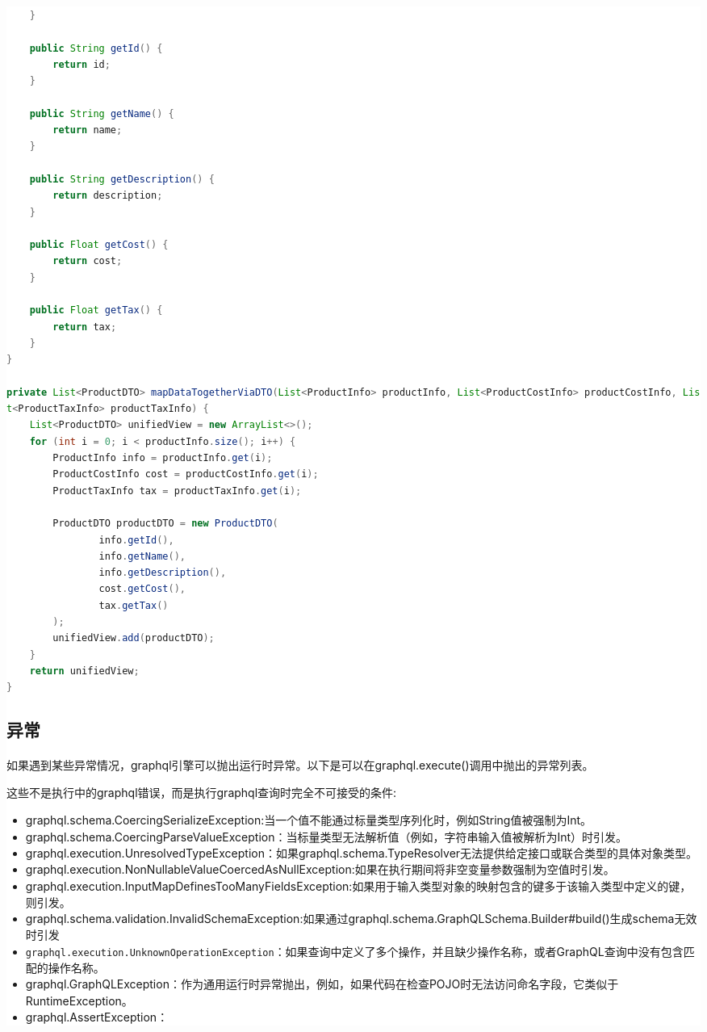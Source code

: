 ```java
    }

    public String getId() {
        return id;
    }

    public String getName() {
        return name;
    }

    public String getDescription() {
        return description;
    }

    public Float getCost() {
        return cost;
    }

    public Float getTax() {
        return tax;
    }
}

private List<ProductDTO> mapDataTogetherViaDTO(List<ProductInfo> productInfo, List<ProductCostInfo> productCostInfo, List<ProductTaxInfo> productTaxInfo) {
    List<ProductDTO> unifiedView = new ArrayList<>();
    for (int i = 0; i < productInfo.size(); i++) {
        ProductInfo info = productInfo.get(i);
        ProductCostInfo cost = productCostInfo.get(i);
        ProductTaxInfo tax = productTaxInfo.get(i);

        ProductDTO productDTO = new ProductDTO(
                info.getId(),
                info.getName(),
                info.getDescription(),
                cost.getCost(),
                tax.getTax()
        );
        unifiedView.add(productDTO);
    }
    return unifiedView;
}
```

## 异常

如果遇到某些异常情况，graphql引擎可以抛出运行时异常。以下是可以在graphql.execute()调用中抛出的异常列表。

这些不是执行中的graphql错误，而是执行graphql查询时完全不可接受的条件:

* graphql.schema.CoercingSerializeException:当一个值不能通过标量类型序列化时，例如String值被强制为Int。
* graphql.schema.CoercingParseValueException：当标量类型无法解析值（例如，字符串输入值被解析为Int）时引发。
* graphql.execution.UnresolvedTypeException：如果graphql.schema.TypeResolver无法提供给定接口或联合类型的具体对象类型。
* graphql.execution.NonNullableValueCoercedAsNullException:如果在执行期间将非空变量参数强制为空值时引发。
* graphql.execution.InputMapDefinesTooManyFieldsException:如果用于输入类型对象的映射包含的键多于该输入类型中定义的键，则引发。
* graphql.schema.validation.InvalidSchemaException:如果通过graphql.schema.GraphQLSchema.Builder#build()生成schema无效时引发
* `graphql.execution.UnknownOperationException`：如果查询中定义了多个操作，并且缺少操作名称，或者GraphQL查询中没有包含匹配的操作名称。
* graphql.GraphQLException：作为通用运行时异常抛出，例如，如果代码在检查POJO时无法访问命名字段，它类似于RuntimeException。
* graphql.AssertException：
